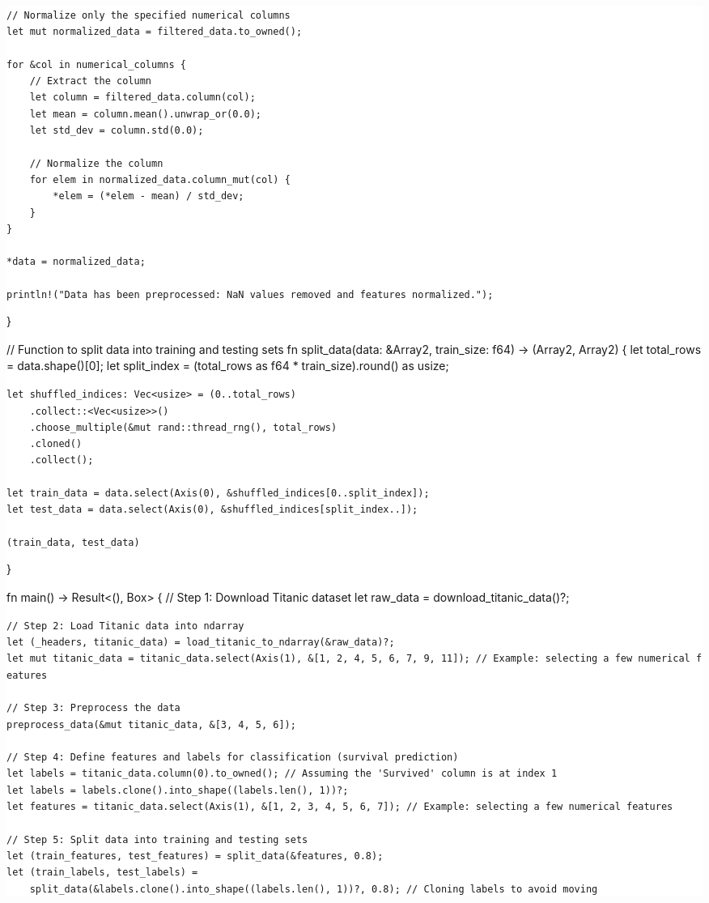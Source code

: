     // Normalize only the specified numerical columns
    let mut normalized_data = filtered_data.to_owned();

    for &col in numerical_columns {
        // Extract the column
        let column = filtered_data.column(col);
        let mean = column.mean().unwrap_or(0.0);
        let std_dev = column.std(0.0);

        // Normalize the column
        for elem in normalized_data.column_mut(col) {
            *elem = (*elem - mean) / std_dev;
        }
    }

    *data = normalized_data;

    println!("Data has been preprocessed: NaN values removed and features normalized.");
}

// Function to split data into training and testing sets
fn split_data(data: &Array2<f64>, train_size: f64) -> (Array2<f64>, Array2<f64>) {
    let total_rows = data.shape()[0];
    let split_index = (total_rows as f64 * train_size).round() as usize;

    let shuffled_indices: Vec<usize> = (0..total_rows)
        .collect::<Vec<usize>>()
        .choose_multiple(&mut rand::thread_rng(), total_rows)
        .cloned()
        .collect();

    let train_data = data.select(Axis(0), &shuffled_indices[0..split_index]);
    let test_data = data.select(Axis(0), &shuffled_indices[split_index..]);

    (train_data, test_data)
}

fn main() -> Result<(), Box<dyn Error>> {
    // Step 1: Download Titanic dataset
    let raw_data = download_titanic_data()?;

    // Step 2: Load Titanic data into ndarray
    let (_headers, titanic_data) = load_titanic_to_ndarray(&raw_data)?;
    let mut titanic_data = titanic_data.select(Axis(1), &[1, 2, 4, 5, 6, 7, 9, 11]); // Example: selecting a few numerical features

    // Step 3: Preprocess the data
    preprocess_data(&mut titanic_data, &[3, 4, 5, 6]);

    // Step 4: Define features and labels for classification (survival prediction)
    let labels = titanic_data.column(0).to_owned(); // Assuming the 'Survived' column is at index 1
    let labels = labels.clone().into_shape((labels.len(), 1))?;
    let features = titanic_data.select(Axis(1), &[1, 2, 3, 4, 5, 6, 7]); // Example: selecting a few numerical features

    // Step 5: Split data into training and testing sets
    let (train_features, test_features) = split_data(&features, 0.8);
    let (train_labels, test_labels) =
        split_data(&labels.clone().into_shape((labels.len(), 1))?, 0.8); // Cloning labels to avoid moving
